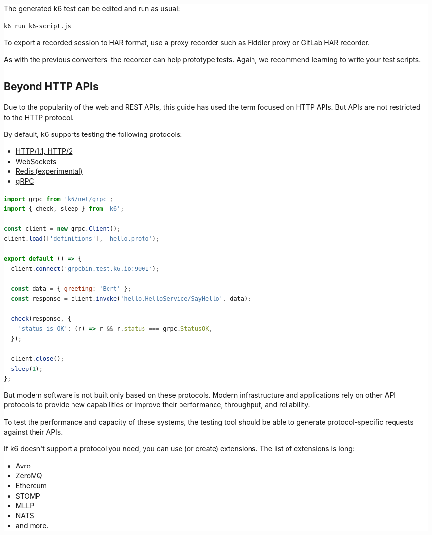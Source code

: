 The generated k6 test can be edited and run as usual:

```bash
k6 run k6-script.js
```

To export a recorded session to HAR format, use a proxy recorder such as [Fiddler proxy](https://www.telerik.com/fiddler/fiddler-everywhere) or [GitLab HAR recorder](https://gitlab.com/gitlab-org/security-products/har-recorder/).

As with the previous converters, the recorder can help prototype tests.
Again, we recommend learning to write your test scripts.

## Beyond HTTP APIs

Due to the popularity of the web and REST APIs, this guide has used the term focused on HTTP APIs. But APIs are not restricted to the HTTP protocol.

By default, k6 supports testing the following protocols:

- [HTTP/1.1, HTTP/2](https://grafana.com/docs/k6/<K6_VERSION>/javascript-api/k6-http/)
- [WebSockets](https://grafana.com/docs/k6/<K6_VERSION>/javascript-api/k6-ws/)
- [Redis (experimental)](https://grafana.com/docs/k6/<K6_VERSION>/javascript-api/k6-experimental/redis/)
- [gRPC](https://grafana.com/docs/k6/<K6_VERSION>/javascript-api/k6-net-grpc/)

```javascript
import grpc from 'k6/net/grpc';
import { check, sleep } from 'k6';

const client = new grpc.Client();
client.load(['definitions'], 'hello.proto');

export default () => {
  client.connect('grpcbin.test.k6.io:9001');

  const data = { greeting: 'Bert' };
  const response = client.invoke('hello.HelloService/SayHello', data);

  check(response, {
    'status is OK': (r) => r && r.status === grpc.StatusOK,
  });

  client.close();
  sleep(1);
};
```

But modern software is not built only based on these protocols. Modern infrastructure and applications rely on other API protocols to provide new capabilities or improve their performance, throughput, and reliability.

To test the performance and capacity of these systems, the testing tool should be able to generate protocol-specific requests against their APIs.

If k6 doesn't support a protocol you need, you can use (or create) [extensions](https://grafana.com/docs/k6/<K6_VERSION>/extensions).
The list of extensions is long:

- Avro
- ZeroMQ
- Ethereum
- STOMP
- MLLP
- NATS
- and [more](https://grafana.com/docs/k6/<K6_VERSION>/extensions/explore).
